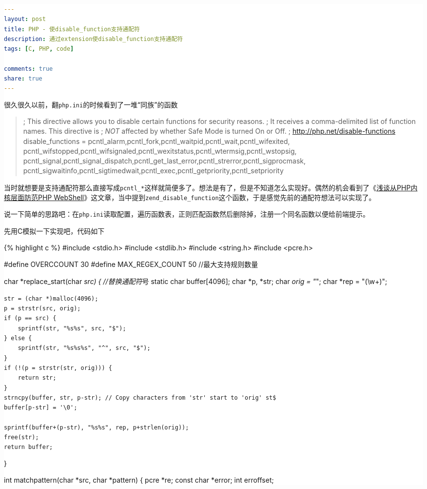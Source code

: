 ```yaml
---
layout: post
title: PHP - 使disable_function支持通配符
description: 通过extension使disable_function支持通配符
tags: [C, PHP, code]

comments: true
share: true
---
```

很久很久以前，翻`php.ini`的时候看到了一堆“同族”的函数 

>; This directive allows you to disable certain functions for security reasons.
; It receives a comma-delimited list of function names. This directive is
; *NOT* affected by whether Safe Mode is turned On or Off.
; http://php.net/disable-functions
disable_functions = pcntl_alarm,pcntl_fork,pcntl_waitpid,pcntl_wait,pcntl_wifexited,
pcntl_wifstopped,pcntl_wifsignaled,pcntl_wexitstatus,pcntl_wtermsig,pcntl_wstopsig,
pcntl_signal,pcntl_signal_dispatch,pcntl_get_last_error,pcntl_strerror,pcntl_sigprocmask,
pcntl_sigwaitinfo,pcntl_sigtimedwait,pcntl_exec,pcntl_getpriority,pcntl_setpriority

当时就想要是支持通配符那么直接写成`pcntl_*`这样就简便多了。想法是有了，但是不知道怎么实现好。偶然的机会看到了《[浅谈从PHP内核层面防范PHP WebShell](http://www.80vul.com/webzine_0x05/0x07%20%E6%B5%85%E8%B0%88%E4%BB%8EPHP%E5%86%85%E6%A0%B8%E5%B1%82%E9%9D%A2%E9%98%B2%E8%8C%83PHP%20WebShell.html)》这文章，当中提到`zend_disable_function`这个函数，于是感觉先前的通配符想法可以实现了。

说一下简单的思路吧：在`php.ini`读取配置，遍历函数表，正则匹配函数然后删除掉，注册一个同名函数以便给前端提示。



先用C模拟一下实现吧，代码如下

{% highlight c %}
#include <stdio.h>
#include <stdlib.h>
#include <string.h>
#include <pcre.h>

#define OVERCCOUNT 30
#define MAX_REGEX_COUNT 50 //最大支持规则数量

char *replace_start(char *src) { //替换通配符*号
    static char buffer[4096];
    char *p, *str;
    char *orig = "*";
    char *rep = "(\\w+)";
    
    str = (char *)malloc(4096);
    p = strstr(src, orig);
    if (p == src) {
        sprintf(str, "%s%s", src, "$");
    } else {
        sprintf(str, "%s%s%s", "^", src, "$");
    }
    if (!(p = strstr(str, orig))) {
        return str;
    }
    strncpy(buffer, str, p-str); // Copy characters from 'str' start to 'orig' st$
    buffer[p-str] = '\0';

    sprintf(buffer+(p-str), "%s%s", rep, p+strlen(orig));
    free(str);
    return buffer;
}

int matchpattern(char *src, char *pattern) {
    pcre *re;
    const char *error;
    int erroffset;